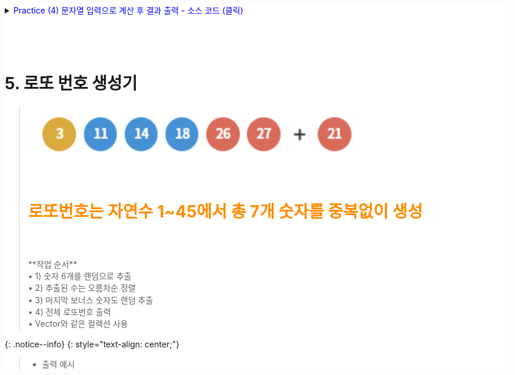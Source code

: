 <details><summary><span style="color:blue">Practice (4) 문자열 입력으로 계산 후 결과 출력 -  소스 코드 (클릭)</span></summary></details>

<br><br>


# 5. 로또 번호 생성기

><img src="/assets/images/INU/java/hw2/lotto.png" alt="lotto_Procdess" width="70%" min-width="200px" itemprop="image"><br><br>
><h1><span style="color: darkorange"> 로또번호는 자연수 1~45에서 총 7개 숫자를 중복없이 생성</span></h1><br><br>
> **작업 순서**<br>
> • 1) 숫자 6개를 랜덤으로 추출<br>
> • 2) 추출된 수는 오름차순 정렬<br>
> • 3) 마지막 보너스 숫자도 랜덤 추출<br> 
> • 4) 전체 로또번호 출력<br>
> • Vector<E>와 같은 컬렉션 사용<br>
{: .notice--info}
{: style="text-align: center;"}

> - 출력 예시
